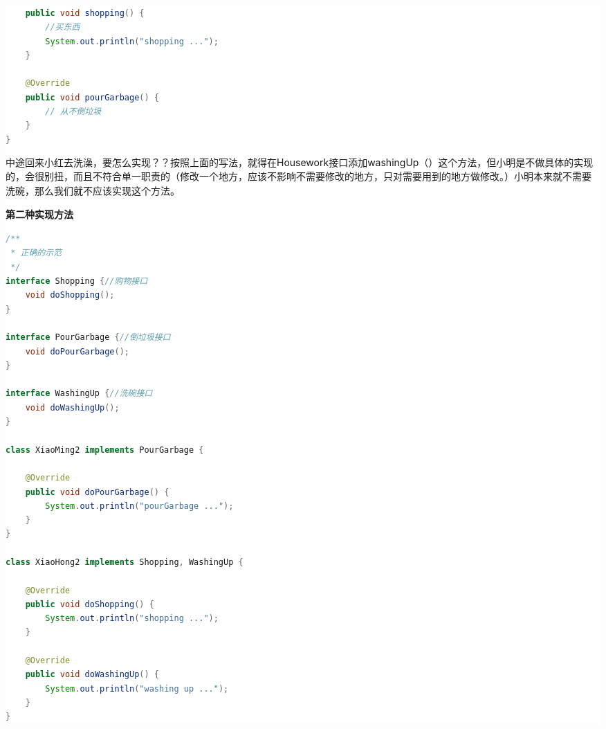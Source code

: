 ```java
    public void shopping() {
        //买东西
        System.out.println("shopping ...");
    }

    @Override
    public void pourGarbage() {
        // 从不倒垃圾
    }
}
```

中途回来小红去洗澡，要怎么实现？？按照上面的写法，就得在Housework接口添加washingUp（）这个方法，但小明是不做具体的实现的，会很别扭，而且不符合单一职责的（修改一个地方，应该不影响不需要修改的地方，只对需要用到的地方做修改。）小明本来就不需要洗碗，那么我们就不应该实现这个方法。

**第二种实现方法**

```java
/**
 * 正确的示范
 */
interface Shopping {//购物接口
    void doShopping();
}

interface PourGarbage {//倒垃圾接口
    void doPourGarbage();
}

interface WashingUp {//洗碗接口
    void doWashingUp();
}

class XiaoMing2 implements PourGarbage {

    @Override
    public void doPourGarbage() {
        System.out.println("pourGarbage ...");
    }
}

class XiaoHong2 implements Shopping, WashingUp {

    @Override
    public void doShopping() {
        System.out.println("shopping ...");
    }

    @Override
    public void doWashingUp() {
        System.out.println("washing up ...");
    }
}
```
